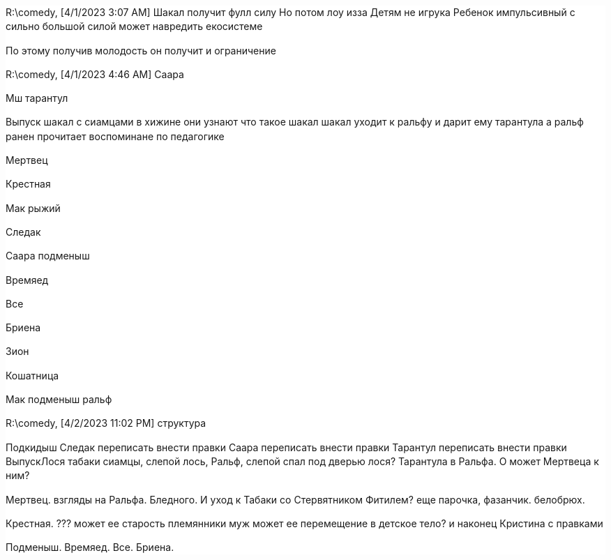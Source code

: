 R:\comedy, [4/1/2023 3:07 AM]
Шакал получит фулл силу
Но потом лоу изза
Детям не игрука
Ребенок импульсивный с сильно большой силой может навредить екосистеме

По этому получив молодость он получит и ограничение

R:\comedy, [4/1/2023 4:46 AM]
Саара

Мш тарантул

Выпуск шакал с сиамцами в хижине они узнают что такое шакал шакал уходит к ральфу и дарит ему тарантула а ральф ранен прочитает воспоминане по педагогике

Мертвец

Крестная

Мак рыжий

Следак

Саара подменыш

Времяед

Все

Бриена

Зион

Кошатница

Мак подменыш ральф

R:\comedy, [4/2/2023 11:02 PM]
структура

Подкидыш
Следак переписать внести правки
Саара  переписать внести правки
Тарантул  переписать внести правки
ВыпускЛося табаки сиамцы, слепой лось, Ральф,
слепой спал под дверью лося? Тарантула в Ральфа. О может Мертвеца к ним?

Мертвец. взгляды на Ральфа. Бледного. И уход к Табаки со Стервятником Фитилем? еще парочка, фазанчик. белобрюх.

Крестная. ??? 
может ее старость племянники муж
может ее перемещение в детское тело?
и наконец Кристина с правками 

Подменыш.
Времяед.
Все.
Бриена.

